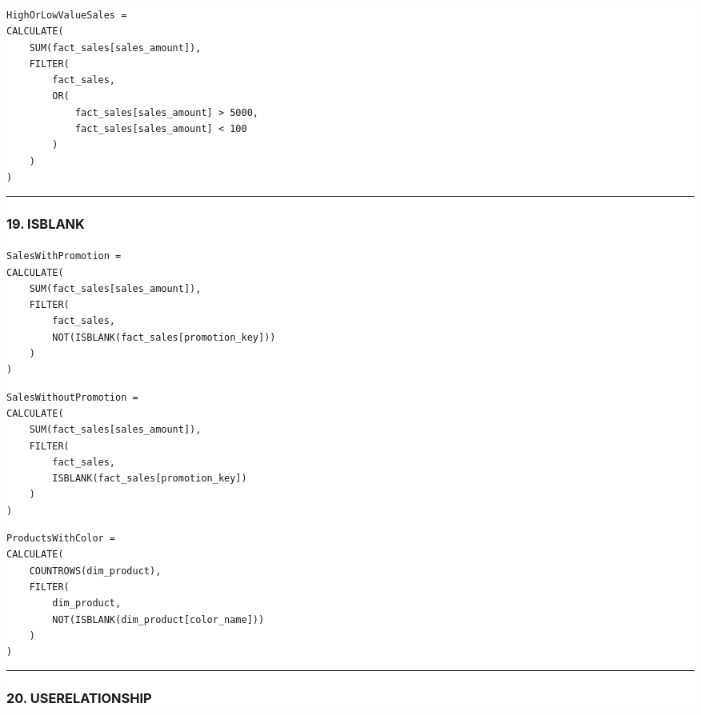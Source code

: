 ```dax
HighOrLowValueSales = 
CALCULATE(
    SUM(fact_sales[sales_amount]),
    FILTER(
        fact_sales,
        OR(
            fact_sales[sales_amount] > 5000,
            fact_sales[sales_amount] < 100
        )
    )
)
```

---

### 19. ISBLANK

```dax
SalesWithPromotion = 
CALCULATE(
    SUM(fact_sales[sales_amount]),
    FILTER(
        fact_sales,
        NOT(ISBLANK(fact_sales[promotion_key]))
    )
)
```

```dax
SalesWithoutPromotion = 
CALCULATE(
    SUM(fact_sales[sales_amount]),
    FILTER(
        fact_sales,
        ISBLANK(fact_sales[promotion_key])
    )
)
```

```dax
ProductsWithColor = 
CALCULATE(
    COUNTROWS(dim_product),
    FILTER(
        dim_product,
        NOT(ISBLANK(dim_product[color_name]))
    )
)
```

---

### 20. USERELATIONSHIP
